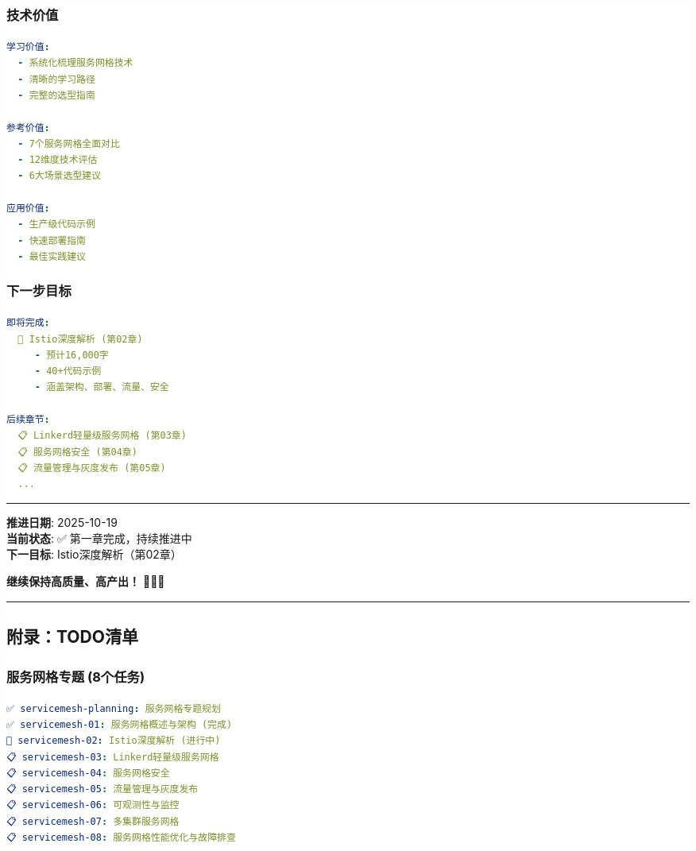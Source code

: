 ### 技术价值

```yaml
学习价值:
  - 系统化梳理服务网格技术
  - 清晰的学习路径
  - 完整的选型指南

参考价值:
  - 7个服务网格全面对比
  - 12维度技术评估
  - 6大场景选型建议

应用价值:
  - 生产级代码示例
  - 快速部署指南
  - 最佳实践建议
```

### 下一步目标

```yaml
即将完成:
  🚧 Istio深度解析 (第02章)
     - 预计16,000字
     - 40+代码示例
     - 涵盖架构、部署、流量、安全

后续章节:
  📋 Linkerd轻量级服务网格 (第03章)
  📋 服务网格安全 (第04章)
  📋 流量管理与灰度发布 (第05章)
  ...
```

---

**推进日期**: 2025-10-19  
**当前状态**: ✅ 第一章完成，持续推进中  
**下一目标**: Istio深度解析（第02章）

**继续保持高质量、高产出！** 🚀💪🌟

---

## 附录：TODO清单

### 服务网格专题 (8个任务)

```yaml
✅ servicemesh-planning: 服务网格专题规划
✅ servicemesh-01: 服务网格概述与架构 (完成)
🚧 servicemesh-02: Istio深度解析 (进行中)
📋 servicemesh-03: Linkerd轻量级服务网格
📋 servicemesh-04: 服务网格安全
📋 servicemesh-05: 流量管理与灰度发布
📋 servicemesh-06: 可观测性与监控
📋 servicemesh-07: 多集群服务网格
📋 servicemesh-08: 服务网格性能优化与故障排查
```
